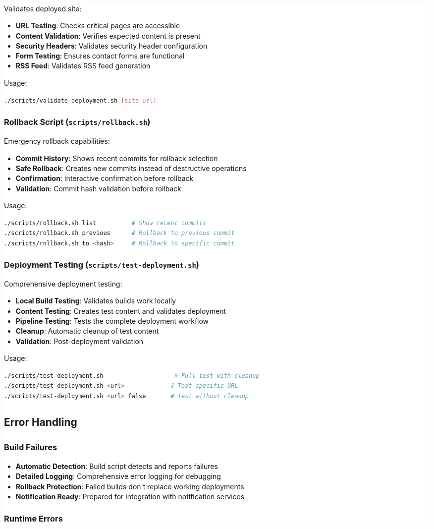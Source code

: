 Validates deployed site:
- **URL Testing**: Checks critical pages are accessible
- **Content Validation**: Verifies expected content is present
- **Security Headers**: Validates security header configuration
- **Form Testing**: Ensures contact forms are functional
- **RSS Feed**: Validates RSS feed generation

Usage:
```bash
./scripts/validate-deployment.sh [site-url]
```

### Rollback Script (`scripts/rollback.sh`)

Emergency rollback capabilities:
- **Commit History**: Shows recent commits for rollback selection
- **Safe Rollback**: Creates new commits instead of destructive operations
- **Confirmation**: Interactive confirmation before rollback
- **Validation**: Commit hash validation before rollback

Usage:
```bash
./scripts/rollback.sh list          # Show recent commits
./scripts/rollback.sh previous      # Rollback to previous commit
./scripts/rollback.sh to <hash>     # Rollback to specific commit
```

### Deployment Testing (`scripts/test-deployment.sh`)

Comprehensive deployment testing:
- **Local Build Testing**: Validates builds work locally
- **Content Testing**: Creates test content and validates deployment
- **Pipeline Testing**: Tests the complete deployment workflow
- **Cleanup**: Automatic cleanup of test content
- **Validation**: Post-deployment validation

Usage:
```bash
./scripts/test-deployment.sh                    # Full test with cleanup
./scripts/test-deployment.sh <url>             # Test specific URL
./scripts/test-deployment.sh <url> false       # Test without cleanup
```

## Error Handling

### Build Failures

- **Automatic Detection**: Build script detects and reports failures
- **Detailed Logging**: Comprehensive error logging for debugging
- **Rollback Protection**: Failed builds don't replace working deployments
- **Notification Ready**: Prepared for integration with notification services

### Runtime Errors
